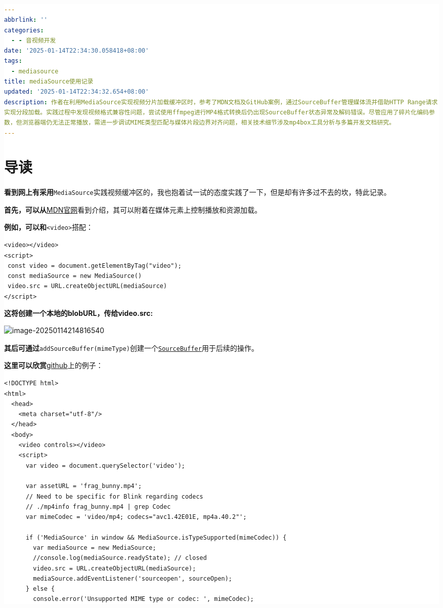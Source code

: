 ```yaml
---
abbrlink: ''
categories:
  - - 音视频开发
date: '2025-01-14T22:34:30.058418+08:00'
tags:
  - mediasource
title: mediaSource使用记录
updated: '2025-01-14T22:34:32.654+08:00'
description: 作者在利用MediaSource实现视频分片加载缓冲区时，参考了MDN文档及GitHub案例，通过SourceBuffer管理媒体流并借助HTTP Range请求实现分段加载。实践过程中发现视频格式兼容性问题，尝试使用ffmpeg进行MP4格式转换后仍出现SourceBuffer状态异常及解码错误。尽管应用了碎片化编码参数，但浏览器端仍无法正常播放，需进一步调试MIME类型匹配与媒体片段边界对齐问题，相关技术细节涉及mp4box工具分析与多篇开发文档研究。
---
```

# 导读

**看到网上有采用**`MediaSource`实践视频缓冲区的，我也抱着试一试的态度实践了一下，但是却有许多过不去的坎，特此记录。

**首先，可以从**[MDN官网](https://developer.mozilla.org/en-US/docs/Web/API/MediaSource)看到介绍，其可以附着在媒体元素上控制播放和资源加载。

**例如，可以和**`<video>`搭配：

```
<video></video>
<script>
 const video = document.getElementByTag("video");
 const mediaSource = new MediaSource()
 video.src = URL.createObjectURL(mediaSource)
</script>
```

**这将创建一个本地的blobURL，传给video.src:**

![image-20250114214816540](https://static.zerotower.cn/images/2025/01/cf5db3e1d8e5d8539cbaf7a0ba36b5b6.webp)

**其后可通过**`addSourceBuffer(mimeType)`创建一个[`SourceBuffer`](https://developer.mozilla.org/zh-CN/docs/Web/API/SourceBuffer)用于后续的操作。

**这里可以欣赏**[github](https://github.com/nickdesaulniers/netfix/blob/gh-pages/demo/bufferAll.html)上的例子：

```
<!DOCTYPE html>
<html>
  <head>
    <meta charset="utf-8"/>
  </head>
  <body>
    <video controls></video>
    <script>
      var video = document.querySelector('video');

      var assetURL = 'frag_bunny.mp4';
      // Need to be specific for Blink regarding codecs
      // ./mp4info frag_bunny.mp4 | grep Codec
      var mimeCodec = 'video/mp4; codecs="avc1.42E01E, mp4a.40.2"';

      if ('MediaSource' in window && MediaSource.isTypeSupported(mimeCodec)) {
        var mediaSource = new MediaSource;
        //console.log(mediaSource.readyState); // closed
        video.src = URL.createObjectURL(mediaSource);
        mediaSource.addEventListener('sourceopen', sourceOpen);
      } else {
        console.error('Unsupported MIME type or codec: ', mimeCodec);
```